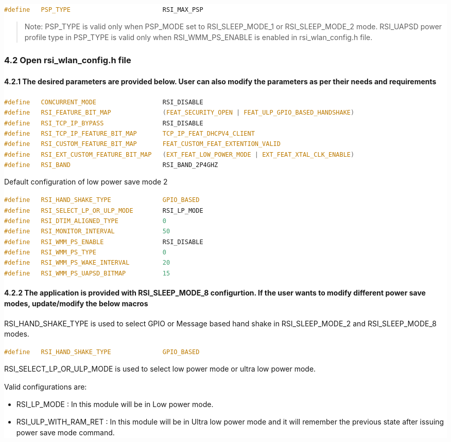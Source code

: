 ```c
#define   PSP_TYPE                         RSI_MAX_PSP
```

> Note: 
> PSP_TYPE is valid only when PSP_MODE set to RSI_SLEEP_MODE_1 or RSI_SLEEP_MODE_2 mode.
> RSI_UAPSD power profile type in PSP_TYPE is valid only when RSI_WMM_PS_ENABLE is enabled in rsi_wlan_config.h file.


### 4.2 Open rsi_wlan_config.h file

#### 4.2.1 The desired parameters are provided below. User can also modify the parameters as per their needs and requirements 


```c
#define   CONCURRENT_MODE                  RSI_DISABLE
#define   RSI_FEATURE_BIT_MAP              (FEAT_SECURITY_OPEN | FEAT_ULP_GPIO_BASED_HANDSHAKE)
#define   RSI_TCP_IP_BYPASS                RSI_DISABLE
#define   RSI_TCP_IP_FEATURE_BIT_MAP       TCP_IP_FEAT_DHCPV4_CLIENT
#define   RSI_CUSTOM_FEATURE_BIT_MAP       FEAT_CUSTOM_FEAT_EXTENTION_VALID
#define   RSI_EXT_CUSTOM_FEATURE_BIT_MAP   (EXT_FEAT_LOW_POWER_MODE | EXT_FEAT_XTAL_CLK_ENABLE)
#define   RSI_BAND                         RSI_BAND_2P4GHZ
```

Default configuration of low power save mode 2

```c
#define   RSI_HAND_SHAKE_TYPE              GPIO_BASED
#define   RSI_SELECT_LP_OR_ULP_MODE        RSI_LP_MODE
#define   RSI_DTIM_ALIGNED_TYPE            0
#define   RSI_MONITOR_INTERVAL             50
#define   RSI_WMM_PS_ENABLE                RSI_DISABLE
#define   RSI_WMM_PS_TYPE                  0    
#define   RSI_WMM_PS_WAKE_INTERVAL         20
#define   RSI_WMM_PS_UAPSD_BITMAP          15
```

#### 4.2.2 The application is provided with RSI_SLEEP_MODE_8 configurtion. If the user wants to modify different power save modes, update/modify the below macros

RSI_HAND_SHAKE_TYPE is used to select GPIO or Message based hand shake in RSI_SLEEP_MODE_2 and RSI_SLEEP_MODE_8 modes.

```c
#define   RSI_HAND_SHAKE_TYPE              GPIO_BASED 
```

RSI_SELECT_LP_OR_ULP_MODE is used to select low power mode or ultra low power mode. 

   Valid configurations are:

   - RSI_LP_MODE        : In this module will be in Low power mode.

   - RSI_ULP_WITH_RAM_RET : In this module will be in Ultra low power mode and it will remember the previous state after issuing power save mode command.
